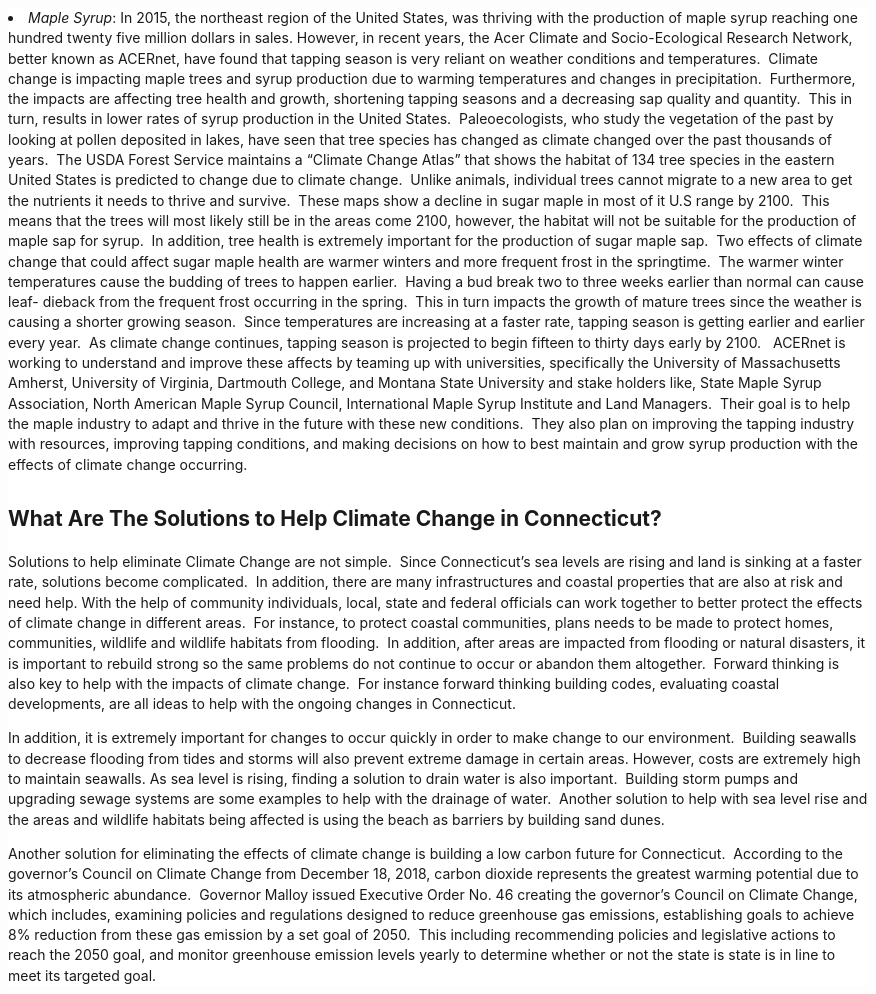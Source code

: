 <li><em>Maple Syrup</em>: In 2015, the northeast region of the United States, was thriving with the production of maple syrup reaching one hundred twenty five million dollars in sales. However, in recent years, the Acer Climate and Socio-Ecological Research Network, better known as ACERnet, have found that tapping season is very reliant on weather conditions and temperatures.&nbsp; Climate change is impacting maple trees and syrup production due to warming temperatures and changes in precipitation.&nbsp; Furthermore, the impacts are affecting tree health and growth, shortening tapping seasons and a decreasing sap quality and quantity.&nbsp; This in turn, results in lower rates of syrup production in the United States.&nbsp; Paleoecologists, who study the vegetation of the past by looking at pollen deposited in lakes, have seen that tree species has changed as climate changed over the past thousands of years.&nbsp; The USDA Forest Service maintains a &ldquo;Climate Change Atlas&rdquo; that shows the habitat of 134 tree species in the eastern United States is predicted to change due to climate change.&nbsp; Unlike animals, individual trees cannot migrate to a new area to get the nutrients it needs to thrive and survive.&nbsp; These maps show a decline in sugar maple in most of it U.S range by 2100.&nbsp; This means that the trees will most likely still be in the areas come 2100, however, the habitat will not be suitable for the production of maple sap for syrup.&nbsp; In addition, tree health is extremely important for the production of sugar maple sap.&nbsp; Two effects of climate change that could affect sugar maple health are warmer winters and more frequent frost in the springtime.&nbsp; The warmer winter temperatures cause the budding of trees to happen earlier.&nbsp; Having a bud break two to three weeks earlier than normal can cause leaf- dieback from the frequent frost occurring in the spring.&nbsp; This in turn impacts the growth of mature trees since the weather is causing a shorter growing season.&nbsp; Since temperatures are increasing at a faster rate, tapping season is getting earlier and earlier every year.&nbsp; As climate change continues, tapping season is projected to begin fifteen to thirty days early by 2100.&nbsp; &nbsp;ACERnet is working to understand and improve these affects by teaming up with universities, specifically the University of Massachusetts Amherst, University of Virginia, Dartmouth College, and Montana State University and stake holders like, State Maple Syrup Association, North American Maple Syrup Council, International Maple Syrup Institute and Land Managers.&nbsp; Their goal is to help the maple industry to adapt and thrive in the future with these new conditions.&nbsp; They also plan on improving the tapping industry with resources, improving tapping conditions, and making decisions on how to best maintain and grow syrup production with the effects of climate change occurring.&nbsp;</li>
</ol>
<h2><strong>What Are The Solutions to Help Climate Change in Connecticut?</strong></h2>
<p>Solutions to help eliminate Climate Change are not simple.&nbsp; Since Connecticut&rsquo;s sea levels are rising and land is sinking at a faster rate, solutions become complicated.&nbsp; In addition, there are many infrastructures and coastal properties that are also at risk and need help. With the help of community individuals, local, state and federal officials can work together to better protect the effects of climate change in different areas.&nbsp; For instance, to protect coastal communities, plans needs to be made to protect homes, communities, wildlife and wildlife habitats from flooding.&nbsp; In addition, after areas are impacted from flooding or natural disasters, it is important to rebuild strong so the same problems do not continue to occur or abandon them altogether.&nbsp; Forward thinking is also key to help with the impacts of climate change.&nbsp; For instance forward thinking building codes, evaluating coastal developments, are all ideas to help with the ongoing changes in Connecticut.</p>
<p>In addition, it is extremely important for changes to occur quickly in order to make change to our environment.&nbsp; Building seawalls to decrease flooding from tides and storms will also prevent extreme damage in certain areas. However, costs are extremely high to maintain seawalls. As sea level is rising, finding a solution to drain water is also important.&nbsp; Building storm pumps and upgrading sewage systems are some examples to help with the drainage of water.&nbsp; Another solution to help with sea level rise and the areas and wildlife habitats being affected is using the beach as barriers by building sand dunes.</p>
<p>Another solution for eliminating the effects of climate change is building a low carbon future for Connecticut.&nbsp; According to the governor&rsquo;s Council on Climate Change from December 18, 2018, carbon dioxide represents the greatest warming potential due to its atmospheric abundance.&nbsp; Governor Malloy issued Executive Order No. 46 creating the governor&rsquo;s Council on Climate Change, which includes, examining policies and regulations designed to reduce greenhouse gas emissions, establishing goals to achieve 8% reduction from these gas emission by a set goal of 2050.&nbsp; This including recommending policies and legislative actions to reach the 2050 goal, and monitor greenhouse emission levels yearly to determine whether or not the state is state is in line to meet its targeted goal.</p>